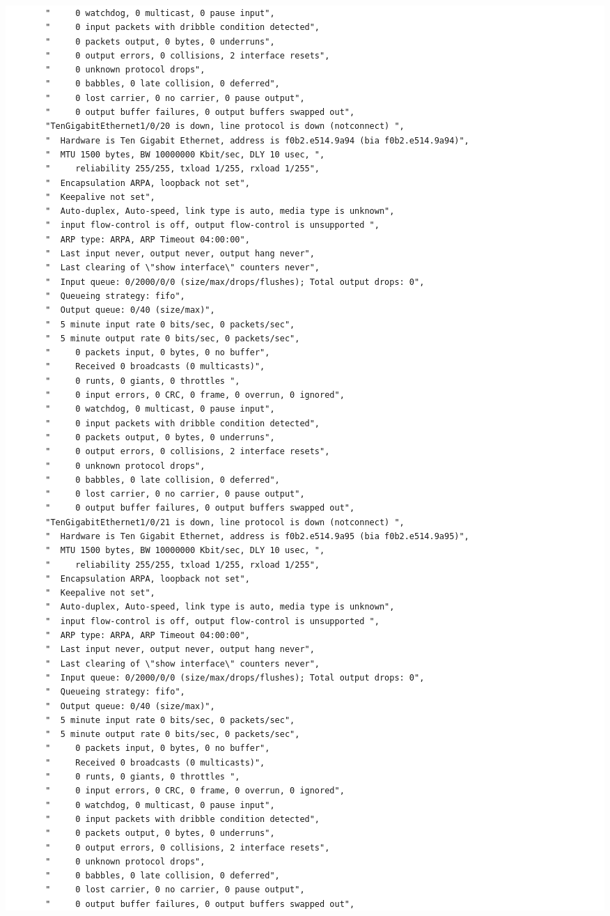             "     0 watchdog, 0 multicast, 0 pause input", 
            "     0 input packets with dribble condition detected", 
            "     0 packets output, 0 bytes, 0 underruns", 
            "     0 output errors, 0 collisions, 2 interface resets", 
            "     0 unknown protocol drops", 
            "     0 babbles, 0 late collision, 0 deferred", 
            "     0 lost carrier, 0 no carrier, 0 pause output", 
            "     0 output buffer failures, 0 output buffers swapped out", 
            "TenGigabitEthernet1/0/20 is down, line protocol is down (notconnect) ", 
            "  Hardware is Ten Gigabit Ethernet, address is f0b2.e514.9a94 (bia f0b2.e514.9a94)", 
            "  MTU 1500 bytes, BW 10000000 Kbit/sec, DLY 10 usec, ", 
            "     reliability 255/255, txload 1/255, rxload 1/255", 
            "  Encapsulation ARPA, loopback not set", 
            "  Keepalive not set", 
            "  Auto-duplex, Auto-speed, link type is auto, media type is unknown", 
            "  input flow-control is off, output flow-control is unsupported ", 
            "  ARP type: ARPA, ARP Timeout 04:00:00", 
            "  Last input never, output never, output hang never", 
            "  Last clearing of \"show interface\" counters never", 
            "  Input queue: 0/2000/0/0 (size/max/drops/flushes); Total output drops: 0", 
            "  Queueing strategy: fifo", 
            "  Output queue: 0/40 (size/max)", 
            "  5 minute input rate 0 bits/sec, 0 packets/sec", 
            "  5 minute output rate 0 bits/sec, 0 packets/sec", 
            "     0 packets input, 0 bytes, 0 no buffer", 
            "     Received 0 broadcasts (0 multicasts)", 
            "     0 runts, 0 giants, 0 throttles ", 
            "     0 input errors, 0 CRC, 0 frame, 0 overrun, 0 ignored", 
            "     0 watchdog, 0 multicast, 0 pause input", 
            "     0 input packets with dribble condition detected", 
            "     0 packets output, 0 bytes, 0 underruns", 
            "     0 output errors, 0 collisions, 2 interface resets", 
            "     0 unknown protocol drops", 
            "     0 babbles, 0 late collision, 0 deferred", 
            "     0 lost carrier, 0 no carrier, 0 pause output", 
            "     0 output buffer failures, 0 output buffers swapped out", 
            "TenGigabitEthernet1/0/21 is down, line protocol is down (notconnect) ", 
            "  Hardware is Ten Gigabit Ethernet, address is f0b2.e514.9a95 (bia f0b2.e514.9a95)", 
            "  MTU 1500 bytes, BW 10000000 Kbit/sec, DLY 10 usec, ", 
            "     reliability 255/255, txload 1/255, rxload 1/255", 
            "  Encapsulation ARPA, loopback not set", 
            "  Keepalive not set", 
            "  Auto-duplex, Auto-speed, link type is auto, media type is unknown", 
            "  input flow-control is off, output flow-control is unsupported ", 
            "  ARP type: ARPA, ARP Timeout 04:00:00", 
            "  Last input never, output never, output hang never", 
            "  Last clearing of \"show interface\" counters never", 
            "  Input queue: 0/2000/0/0 (size/max/drops/flushes); Total output drops: 0", 
            "  Queueing strategy: fifo", 
            "  Output queue: 0/40 (size/max)", 
            "  5 minute input rate 0 bits/sec, 0 packets/sec", 
            "  5 minute output rate 0 bits/sec, 0 packets/sec", 
            "     0 packets input, 0 bytes, 0 no buffer", 
            "     Received 0 broadcasts (0 multicasts)", 
            "     0 runts, 0 giants, 0 throttles ", 
            "     0 input errors, 0 CRC, 0 frame, 0 overrun, 0 ignored", 
            "     0 watchdog, 0 multicast, 0 pause input", 
            "     0 input packets with dribble condition detected", 
            "     0 packets output, 0 bytes, 0 underruns", 
            "     0 output errors, 0 collisions, 2 interface resets", 
            "     0 unknown protocol drops", 
            "     0 babbles, 0 late collision, 0 deferred", 
            "     0 lost carrier, 0 no carrier, 0 pause output", 
            "     0 output buffer failures, 0 output buffers swapped out", 